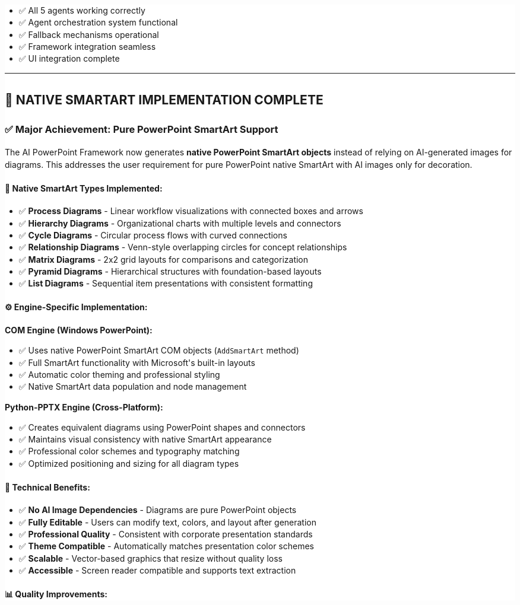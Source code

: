 - ✅ All 5 agents working correctly
- ✅ Agent orchestration system functional
- ✅ Fallback mechanisms operational
- ✅ Framework integration seamless
- ✅ UI integration complete

---

## 🎨 **NATIVE SMARTART IMPLEMENTATION COMPLETE**

### **✅ Major Achievement: Pure PowerPoint SmartArt Support**

The AI PowerPoint Framework now generates **native PowerPoint SmartArt objects** instead of relying on AI-generated images for diagrams. This addresses the user requirement for pure PowerPoint native SmartArt with AI images only for decoration.

#### **🎨 Native SmartArt Types Implemented:**

- ✅ **Process Diagrams** - Linear workflow visualizations with connected boxes and arrows
- ✅ **Hierarchy Diagrams** - Organizational charts with multiple levels and connectors
- ✅ **Cycle Diagrams** - Circular process flows with curved connections
- ✅ **Relationship Diagrams** - Venn-style overlapping circles for concept relationships
- ✅ **Matrix Diagrams** - 2x2 grid layouts for comparisons and categorization
- ✅ **Pyramid Diagrams** - Hierarchical structures with foundation-based layouts
- ✅ **List Diagrams** - Sequential item presentations with consistent formatting

#### **⚙️ Engine-Specific Implementation:**

**COM Engine (Windows PowerPoint):**

- ✅ Uses native PowerPoint SmartArt COM objects (`AddSmartArt` method)
- ✅ Full SmartArt functionality with Microsoft's built-in layouts
- ✅ Automatic color theming and professional styling
- ✅ Native SmartArt data population and node management

**Python-PPTX Engine (Cross-Platform):**

- ✅ Creates equivalent diagrams using PowerPoint shapes and connectors
- ✅ Maintains visual consistency with native SmartArt appearance
- ✅ Professional color schemes and typography matching
- ✅ Optimized positioning and sizing for all diagram types

#### **🔧 Technical Benefits:**

- ✅ **No AI Image Dependencies** - Diagrams are pure PowerPoint objects
- ✅ **Fully Editable** - Users can modify text, colors, and layout after generation
- ✅ **Professional Quality** - Consistent with corporate presentation standards
- ✅ **Theme Compatible** - Automatically matches presentation color schemes
- ✅ **Scalable** - Vector-based graphics that resize without quality loss
- ✅ **Accessible** - Screen reader compatible and supports text extraction

#### **📊 Quality Improvements:**
